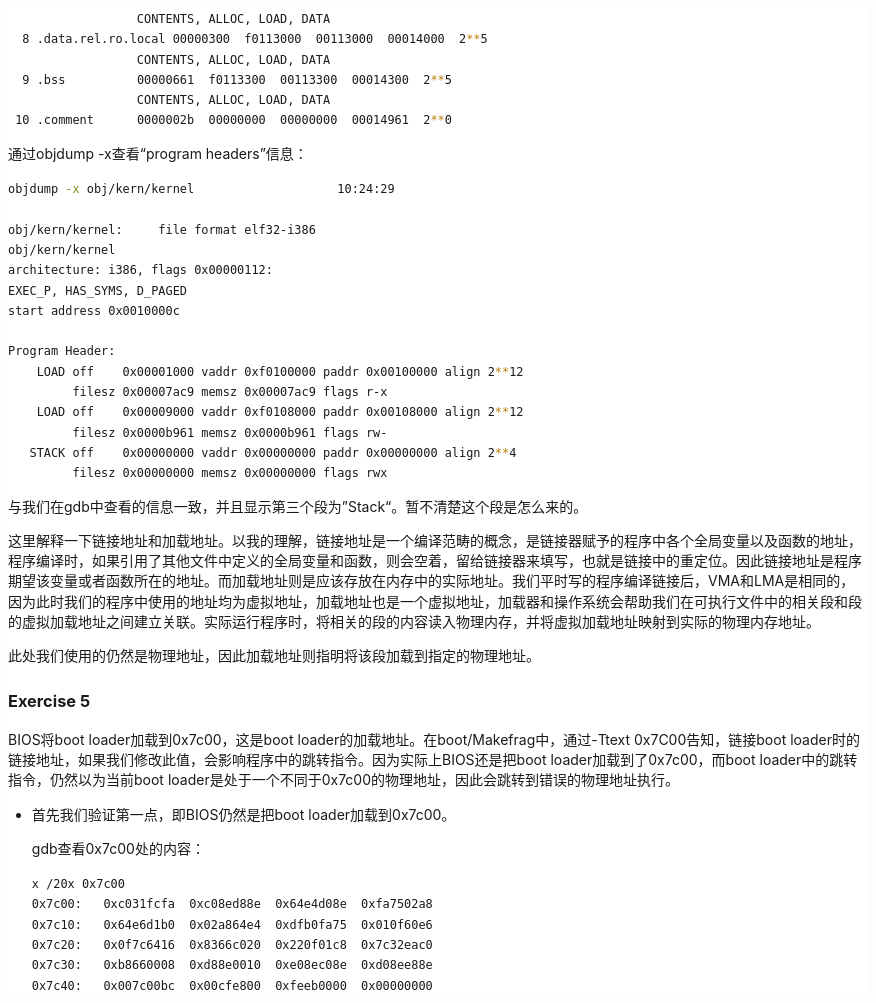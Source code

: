 ```bash
                  CONTENTS, ALLOC, LOAD, DATA
  8 .data.rel.ro.local 00000300  f0113000  00113000  00014000  2**5
                  CONTENTS, ALLOC, LOAD, DATA
  9 .bss          00000661  f0113300  00113300  00014300  2**5
                  CONTENTS, ALLOC, LOAD, DATA
 10 .comment      0000002b  00000000  00000000  00014961  2**0
```

通过objdump -x查看“program headers”信息：

```bash
objdump -x obj/kern/kernel                    10:24:29

obj/kern/kernel:     file format elf32-i386
obj/kern/kernel
architecture: i386, flags 0x00000112:
EXEC_P, HAS_SYMS, D_PAGED
start address 0x0010000c

Program Header:
    LOAD off    0x00001000 vaddr 0xf0100000 paddr 0x00100000 align 2**12
         filesz 0x00007ac9 memsz 0x00007ac9 flags r-x
    LOAD off    0x00009000 vaddr 0xf0108000 paddr 0x00108000 align 2**12
         filesz 0x0000b961 memsz 0x0000b961 flags rw-
   STACK off    0x00000000 vaddr 0x00000000 paddr 0x00000000 align 2**4
         filesz 0x00000000 memsz 0x00000000 flags rwx
```

与我们在gdb中查看的信息一致，并且显示第三个段为”Stack“。暂不清楚这个段是怎么来的。

这里解释一下链接地址和加载地址。以我的理解，链接地址是一个编译范畴的概念，是链接器赋予的程序中各个全局变量以及函数的地址，程序编译时，如果引用了其他文件中定义的全局变量和函数，则会空着，留给链接器来填写，也就是链接中的重定位。因此链接地址是程序期望该变量或者函数所在的地址。而加载地址则是应该存放在内存中的实际地址。我们平时写的程序编译链接后，VMA和LMA是相同的，因为此时我们的程序中使用的地址均为虚拟地址，加载地址也是一个虚拟地址，加载器和操作系统会帮助我们在可执行文件中的相关段和段的虚拟加载地址之间建立关联。实际运行程序时，将相关的段的内容读入物理内存，并将虚拟加载地址映射到实际的物理内存地址。

此处我们使用的仍然是物理地址，因此加载地址则指明将该段加载到指定的物理地址。

### Exercise 5

BIOS将boot loader加载到0x7c00，这是boot loader的加载地址。在boot/Makefrag中，通过-Ttext 0x7C00告知，链接boot loader时的链接地址，如果我们修改此值，会影响程序中的跳转指令。因为实际上BIOS还是把boot loader加载到了0x7c00，而boot loader中的跳转指令，仍然以为当前boot loader是处于一个不同于0x7c00的物理地址，因此会跳转到错误的物理地址执行。

- 首先我们验证第一点，即BIOS仍然是把boot loader加载到0x7c00。

  gdb查看0x7c00处的内容：

  ```bash
  x /20x 0x7c00
  0x7c00:	0xc031fcfa	0xc08ed88e	0x64e4d08e	0xfa7502a8
  0x7c10:	0x64e6d1b0	0x02a864e4	0xdfb0fa75	0x010f60e6
  0x7c20:	0x0f7c6416	0x8366c020	0x220f01c8	0x7c32eac0
  0x7c30:	0xb8660008	0xd88e0010	0xe08ec08e	0xd08ee88e
  0x7c40:	0x007c00bc	0x00cfe800	0xfeeb0000	0x00000000
  ```
